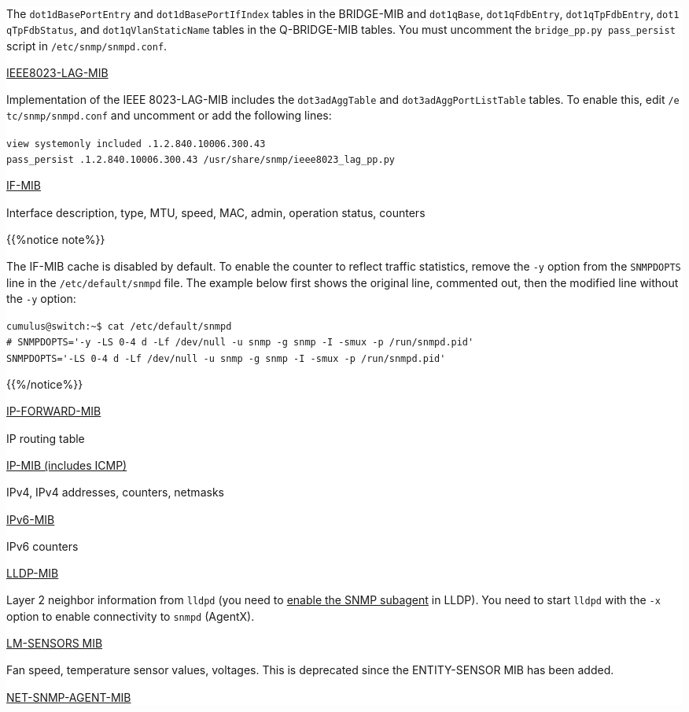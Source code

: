 <td><p>The <code>dot1dBasePortEntry</code> and <code>dot1dBasePortIfIndex</code> tables in the BRIDGE-MIB and <code>dot1qBase</code>, <code>dot1qFdbEntry</code>, <code>dot1qTpFdbEntry</code>, <code>dot1qTpFdbStatus</code>, and <code>dot1qVlanStaticName</code> tables in the Q-BRIDGE-MIB tables. You must uncomment the <code>bridge_pp.py pass_persist</code> script in <code>/etc/snmp/snmpd.conf</code>.</p></td>
</tr>
<tr class="odd">
<td><p><a href="https://cumulusnetworks.com/static/mibs/IEEE8023-LAG-MIB.txt" class="external-link">IEEE8023-LAG-MIB</a></p></td>
<td><p>Implementation of the IEEE 8023-LAG-MIB includes the <code>dot3adAggTable</code> and <code>dot3adAggPortListTable</code> tables. To enable this, edit <code>/etc/snmp/snmpd.conf</code> and uncomment or add the following lines:</p>
<pre><code>view systemonly included .1.2.840.10006.300.43
pass_persist .1.2.840.10006.300.43 /usr/share/snmp/ieee8023_lag_pp.py</code></pre></td>
</tr>
<tr class="even">
<td><p><a href="https://cumulusnetworks.com/static/mibs/IF-MIB.txt" class="external-link">IF-MIB</a></p></td>
<td><p>Interface description, type, MTU, speed, MAC, admin, operation status, counters</p>
<p>{{%notice note%}}</p>
<p>The IF-MIB cache is disabled by default. To enable the counter to reflect traffic statistics, remove the <code>-y</code> option from the <code>SNMPDOPTS</code> line in the <code>/etc/default/snmpd</code> file. The example below first shows the original line, commented out, then the modified line without the <code>-y</code> option:</p>
<pre><code>cumulus@switch:~$ cat /etc/default/snmpd
# SNMPDOPTS=&#39;-y -LS 0-4 d -Lf /dev/null -u snmp -g snmp -I -smux -p /run/snmpd.pid&#39;
SNMPDOPTS=&#39;-LS 0-4 d -Lf /dev/null -u snmp -g snmp -I -smux -p /run/snmpd.pid&#39;</code></pre>
<p>{{%/notice%}}</p></td>
</tr>
<tr class="odd">
<td><p><a href="https://cumulusnetworks.com/static/mibs/IP-FORWARD-MIB.txt" class="external-link">IP-FORWARD-MIB</a></p></td>
<td><p>IP routing table</p></td>
</tr>
<tr class="even">
<td><p><a href="https://cumulusnetworks.com/static/mibs/IP-MIB.txt" class="external-link">IP-MIB (includes ICMP)</a></p></td>
<td><p>IPv4, IPv4 addresses, counters, netmasks</p></td>
</tr>
<tr class="odd">
<td><p><a href="https://cumulusnetworks.com/static/mibs/IPV6-MIB.txt" class="external-link">IPv6-MIB</a></p></td>
<td><p>IPv6 counters</p></td>
</tr>
<tr class="even">
<td><p><a href="https://cumulusnetworks.com/static/mibs/LLDP-MIB.txt" class="external-link">LLDP-MIB</a></p></td>
<td><p>Layer 2 neighbor information from <code>lldpd</code> (you need to <a href="Link-Layer-Discovery-Protocol.html#src-8362145_LinkLayerDiscoveryProtocol-snmp">enable the SNMP subagent</a> in LLDP). You need to start <code>lldpd</code> with the <code>-x</code> option to enable connectivity to <code>snmpd</code> (AgentX).</p></td>
</tr>
<tr class="odd">
<td><p><a href="https://cumulusnetworks.com/static/mibs/LM-SENSORS-MIB.txt" class="external-link">LM-SENSORS MIB</a></p></td>
<td><p>Fan speed, temperature sensor values, voltages. This is deprecated since the ENTITY-SENSOR MIB has been added.</p></td>
</tr>
<tr class="even">
<td><p><a href="https://cumulusnetworks.com/static/mibs/NET-SNMP-AGENT-MIB.txt" class="external-link">NET-SNMP-AGENT-MIB</a></p></td>